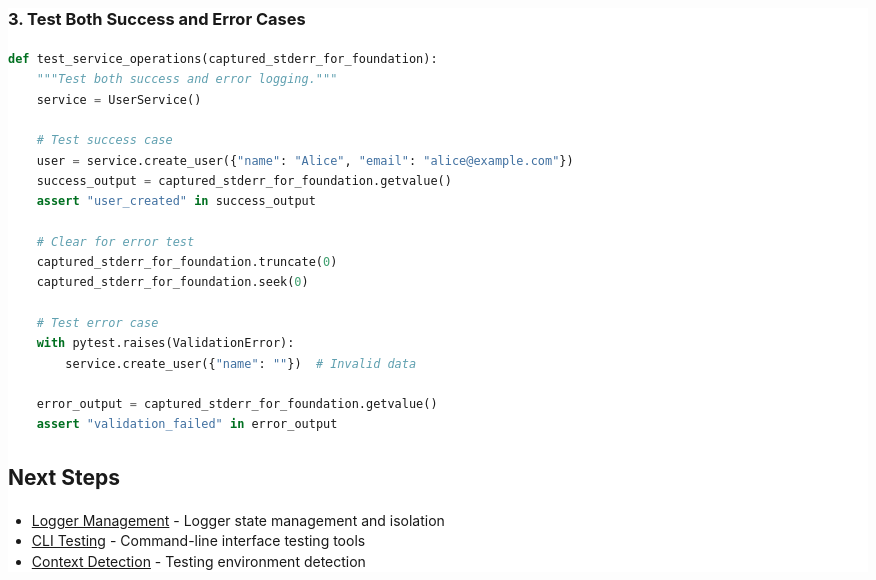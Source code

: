 ### 3. Test Both Success and Error Cases

```python
def test_service_operations(captured_stderr_for_foundation):
    """Test both success and error logging."""
    service = UserService()
    
    # Test success case
    user = service.create_user({"name": "Alice", "email": "alice@example.com"})
    success_output = captured_stderr_for_foundation.getvalue()
    assert "user_created" in success_output
    
    # Clear for error test
    captured_stderr_for_foundation.truncate(0)
    captured_stderr_for_foundation.seek(0)
    
    # Test error case
    with pytest.raises(ValidationError):
        service.create_user({"name": ""})  # Invalid data
    
    error_output = captured_stderr_for_foundation.getvalue()
    assert "validation_failed" in error_output
```

## Next Steps

- [Logger Management](api-logger.md) - Logger state management and isolation
- [CLI Testing](api-cli.md) - Command-line interface testing tools
- [Context Detection](api-context.md) - Testing environment detection